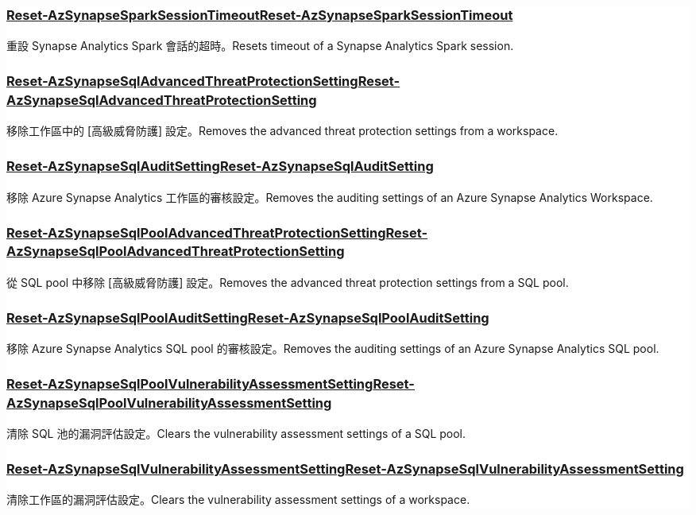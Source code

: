 ### [<span data-ttu-id="e60df-254">Reset-AzSynapseSparkSessionTimeout</span><span class="sxs-lookup"><span data-stu-id="e60df-254">Reset-AzSynapseSparkSessionTimeout</span></span>](Reset-AzSynapseSparkSessionTimeout.md)
<span data-ttu-id="e60df-255">重設 Synapse Analytics Spark 會話的超時。</span><span class="sxs-lookup"><span data-stu-id="e60df-255">Resets timeout of a Synapse Analytics Spark session.</span></span>

### [<span data-ttu-id="e60df-256">Reset-AzSynapseSqlAdvancedThreatProtectionSetting</span><span class="sxs-lookup"><span data-stu-id="e60df-256">Reset-AzSynapseSqlAdvancedThreatProtectionSetting</span></span>](Reset-AzSynapseSqlAdvancedThreatProtectionSetting.md)
<span data-ttu-id="e60df-257">移除工作區中的 [高級威脅防護] 設定。</span><span class="sxs-lookup"><span data-stu-id="e60df-257">Removes the advanced threat protection settings from a workspace.</span></span>

### [<span data-ttu-id="e60df-258">Reset-AzSynapseSqlAuditSetting</span><span class="sxs-lookup"><span data-stu-id="e60df-258">Reset-AzSynapseSqlAuditSetting</span></span>](Reset-AzSynapseSqlAuditSetting.md)
<span data-ttu-id="e60df-259">移除 Azure Synapse Analytics 工作區的審核設定。</span><span class="sxs-lookup"><span data-stu-id="e60df-259">Removes the auditing settings of an Azure Synapse Analytics Workspace.</span></span>

### [<span data-ttu-id="e60df-260">Reset-AzSynapseSqlPoolAdvancedThreatProtectionSetting</span><span class="sxs-lookup"><span data-stu-id="e60df-260">Reset-AzSynapseSqlPoolAdvancedThreatProtectionSetting</span></span>](Reset-AzSynapseSqlPoolAdvancedThreatProtectionSetting.md)
<span data-ttu-id="e60df-261">從 SQL pool 中移除 [高級威脅防護] 設定。</span><span class="sxs-lookup"><span data-stu-id="e60df-261">Removes the advanced threat protection settings from a SQL pool.</span></span>

### [<span data-ttu-id="e60df-262">Reset-AzSynapseSqlPoolAuditSetting</span><span class="sxs-lookup"><span data-stu-id="e60df-262">Reset-AzSynapseSqlPoolAuditSetting</span></span>](Reset-AzSynapseSqlPoolAuditSetting.md)
<span data-ttu-id="e60df-263">移除 Azure Synapse Analytics SQL pool 的審核設定。</span><span class="sxs-lookup"><span data-stu-id="e60df-263">Removes the auditing settings of an Azure Synapse Analytics SQL pool.</span></span>

### [<span data-ttu-id="e60df-264">Reset-AzSynapseSqlPoolVulnerabilityAssessmentSetting</span><span class="sxs-lookup"><span data-stu-id="e60df-264">Reset-AzSynapseSqlPoolVulnerabilityAssessmentSetting</span></span>](Reset-AzSynapseSqlPoolVulnerabilityAssessmentSetting.md)
<span data-ttu-id="e60df-265">清除 SQL 池的漏洞評估設定。</span><span class="sxs-lookup"><span data-stu-id="e60df-265">Clears the vulnerability assessment settings of a SQL pool.</span></span>

### [<span data-ttu-id="e60df-266">Reset-AzSynapseSqlVulnerabilityAssessmentSetting</span><span class="sxs-lookup"><span data-stu-id="e60df-266">Reset-AzSynapseSqlVulnerabilityAssessmentSetting</span></span>](Reset-AzSynapseSqlVulnerabilityAssessmentSetting.md)
<span data-ttu-id="e60df-267">清除工作區的漏洞評估設定。</span><span class="sxs-lookup"><span data-stu-id="e60df-267">Clears the vulnerability assessment settings of a workspace.</span></span>
